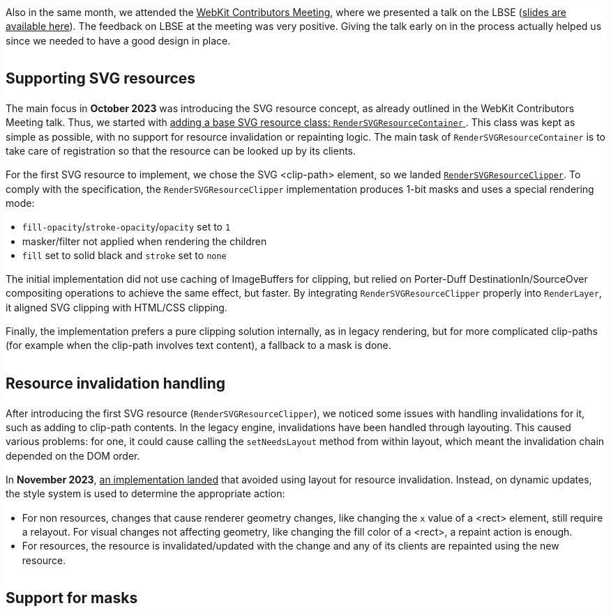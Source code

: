 Also in the same month, we attended the <a href="https://docs.webkit.org/Other/Contributor%20Meetings/ContributorMeeting2023.html">WebKit Contributors Meeting</a>, where we presented a talk on the LBSE (<a href="https://www.slideshare.net/igalia/integrating-the-new-layerbased-svg-engine">slides are available here</a>). The feedback on LBSE at the meeting was very positive. Giving the talk early on in the process actually helped us since we needed to have a good design in place.

## Supporting SVG resources

The main focus in **October 2023** was introducing the SVG resource concept, as already outlined in the WebKit Contributors Meeting talk. Thus, we started with <a href="https://commits.webkit.org/269522@main">adding a base SVG resource class: `RenderSVGResourceContainer` </a>. This class was kept as simple as possible, with no support for resource invalidation or repainting logic. The main task of `RenderSVGResourceContainer` is to take care of registration so that the resource can be looked up by its clients.

For the first SVG resource to implement, we chose the SVG &lt;clip-path&gt; element, so we landed <a href="https://commits.webkit.org/269635@main"><code>RenderSVGResourceClipper</code></a>. To comply with the specification, the `RenderSVGResourceClipper` implementation produces 1-bit masks and uses a special rendering mode:

- `fill-opacity`/`stroke-opacity`/`opacity` set to `1`
- masker/filter not applied when rendering the children
- `fill` set to solid black and `stroke` set to `none`

The initial implementation did not use caching of ImageBuffers for clipping, but relied on Porter-Duff DestinationIn/SourceOver compositing operations to achieve the same effect, but faster. By integrating `RenderSVGResourceClipper` properly into `RenderLayer`, it aligned SVG clipping with HTML/CSS clipping.

Finally, the implementation prefers a pure clipping solution internally, as in legacy rendering, but for more complicated clip-paths (for example when the clip-path involves text content), a fallback to a mask is done.

## Resource invalidation handling

After introducing the first SVG resource (`RenderSVGResourceClipper`), we noticed some issues with handling invalidations for it, such as adding to clip-path contents. In the legacy engine, invalidations have been handled through layouting. This caused various problems: for one, it could cause calling the `setNeedsLayout` method from within layout, which meant the invalidation chain depended on the DOM order.

In **November 2023**, <a href="https://commits.webkit.org/271017@main">an implementation landed</a> that avoided using layout for resource invalidation. Instead, on dynamic updates, the style system is used to determine the appropriate action:

- For non resources, changes that cause renderer geometry changes, like changing the `x` value of a &lt;rect&gt; element, still require a relayout. For visual changes not affecting geometry, like changing the fill color of a &lt;rect&gt;, a repaint action is enough.
- For resources, the resource is invalidated/updated with the change and any of its clients are repainted using the new resource.

## Support for masks

